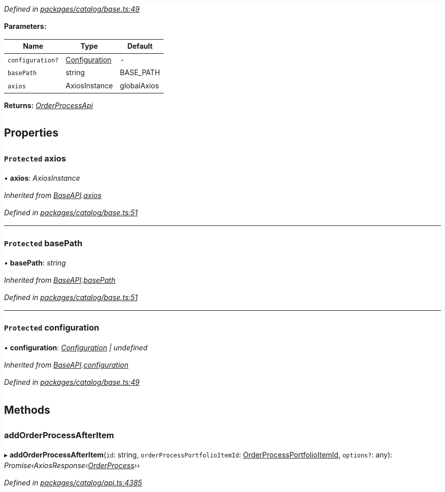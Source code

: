 *Defined in [packages/catalog/base.ts:49](https://github.com/fhlavac/javascript-clients/blob/master/packages/catalog/base.ts#L49)*

**Parameters:**

Name | Type | Default |
------ | ------ | ------ |
`configuration?` | [Configuration](configuration.md) | - |
`basePath` | string | BASE_PATH |
`axios` | AxiosInstance | globalAxios |

**Returns:** *[OrderProcessApi](orderprocessapi.md)*

## Properties

### `Protected` axios

• **axios**: *AxiosInstance*

*Inherited from [BaseAPI](baseapi.md).[axios](baseapi.md#protected-axios)*

*Defined in [packages/catalog/base.ts:51](https://github.com/fhlavac/javascript-clients/blob/master/packages/catalog/base.ts#L51)*

___

### `Protected` basePath

• **basePath**: *string*

*Inherited from [BaseAPI](baseapi.md).[basePath](baseapi.md#protected-basepath)*

*Defined in [packages/catalog/base.ts:51](https://github.com/fhlavac/javascript-clients/blob/master/packages/catalog/base.ts#L51)*

___

### `Protected` configuration

• **configuration**: *[Configuration](configuration.md) | undefined*

*Inherited from [BaseAPI](baseapi.md).[configuration](baseapi.md#protected-configuration)*

*Defined in [packages/catalog/base.ts:49](https://github.com/fhlavac/javascript-clients/blob/master/packages/catalog/base.ts#L49)*

## Methods

###  addOrderProcessAfterItem

▸ **addOrderProcessAfterItem**(`id`: string, `orderProcessPortfolioItemId`: [OrderProcessPortfolioItemId](../interfaces/orderprocessportfolioitemid.md), `options?`: any): *Promise‹AxiosResponse‹[OrderProcess](../interfaces/orderprocess.md)››*

*Defined in [packages/catalog/api.ts:4385](https://github.com/fhlavac/javascript-clients/blob/master/packages/catalog/api.ts#L4385)*

